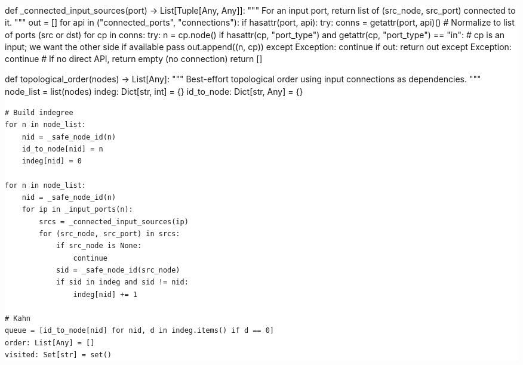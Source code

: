def \_connected_input_sources(port) -> List[Tuple[Any, Any]]:
"""
For an input port, return list of (src_node, src_port) connected to it.
"""
out = []
for api in ("connected_ports", "connections"):
if hasattr(port, api):
try:
conns = getattr(port, api)() # Normalize to list of ports (src or dst)
for cp in conns:
try:
n = cp.node()
if hasattr(cp, "port_type") and getattr(cp, "port_type") == "in": # cp is an input; we want the other side if available
pass
out.append((n, cp))
except Exception:
continue
if out:
return out
except Exception:
continue # If no direct API, return empty (no connection)
return []

def topological_order(nodes) -> List[Any]:
"""
Best-effort topological order using input connections as dependencies.
"""
node_list = list(nodes)
indeg: Dict[str, int] = {}
id_to_node: Dict[str, Any] = {}

    # Build indegree
    for n in node_list:
        nid = _safe_node_id(n)
        id_to_node[nid] = n
        indeg[nid] = 0

    for n in node_list:
        nid = _safe_node_id(n)
        for ip in _input_ports(n):
            srcs = _connected_input_sources(ip)
            for (src_node, src_port) in srcs:
                if src_node is None:
                    continue
                sid = _safe_node_id(src_node)
                if sid in indeg and sid != nid:
                    indeg[nid] += 1

    # Kahn
    queue = [id_to_node[nid] for nid, d in indeg.items() if d == 0]
    order: List[Any] = []
    visited: Set[str] = set()
